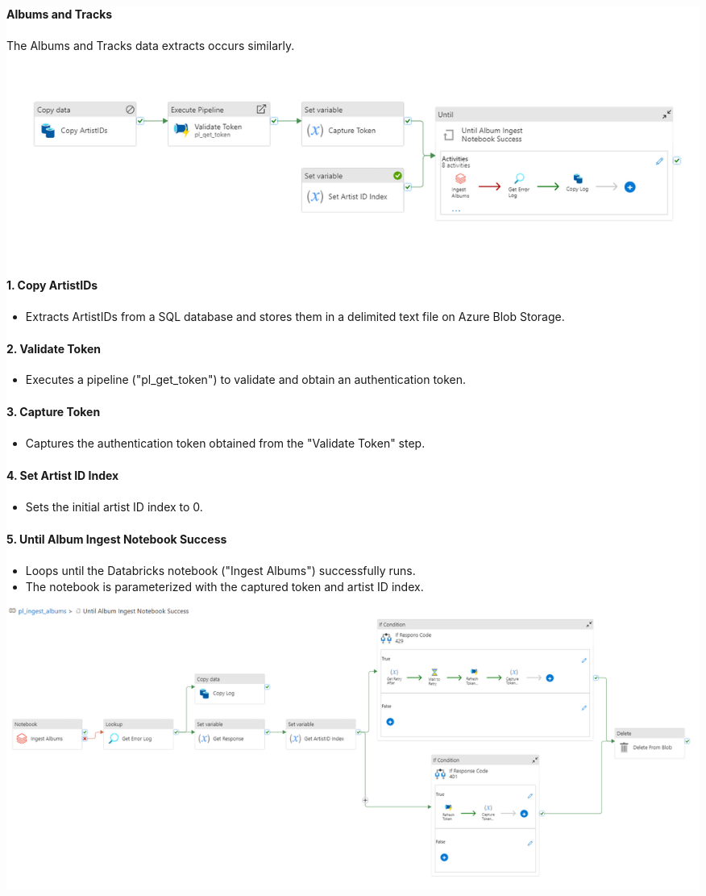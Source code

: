 #### Albums and Tracks

The Albums and Tracks data extracts occurs similarly. 

![Album Data Ingestion](img/albums_ingestion_pipeline.PNG)

#### 1. Copy ArtistIDs

- Extracts ArtistIDs from a SQL database and stores them in a delimited text file on Azure Blob Storage.

#### 2. Validate Token

- Executes a pipeline ("pl_get_token") to validate and obtain an authentication token.

#### 3. Capture Token

- Captures the authentication token obtained from the "Validate Token" step.

#### 4. Set Artist ID Index

- Sets the initial artist ID index to 0.

#### 5. Until Album Ingest Notebook Success

- Loops until the Databricks notebook ("Ingest Albums") successfully runs.
- The notebook is parameterized with the captured token and artist ID index.

![Album Data Ingestion 2](img/albums_ingestion_pipeline2.PNG)
